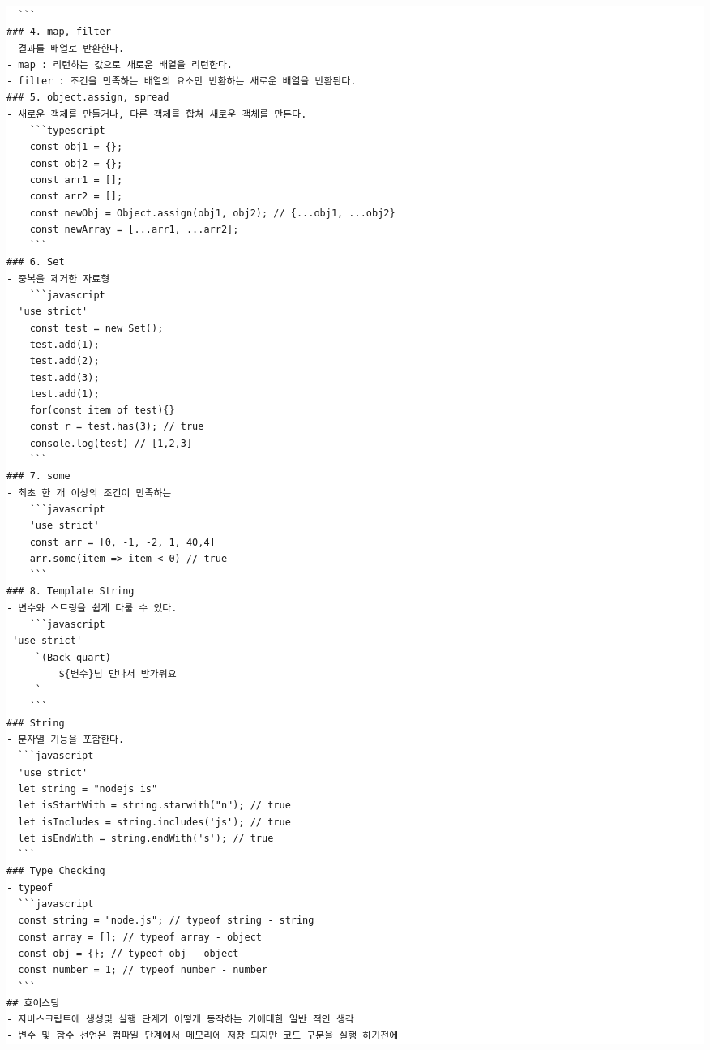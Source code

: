   ```
    ```
### 4. map, filter
  - 결과를 배열로 반환한다.
  - map : 리턴하는 값으로 새로운 배열을 리턴한다.
  - filter : 조건을 만족하는 배열의 요소만 반환하는 새로운 배열을 반환된다.
### 5. object.assign, spread
  - 새로운 객체를 만들거나, 다른 객체를 합쳐 새로운 객체를 만든다.
      ```typescript
      const obj1 = {};
      const obj2 = {};
      const arr1 = [];
      const arr2 = [];
      const newObj = Object.assign(obj1, obj2); // {...obj1, ...obj2}
      const newArray = [...arr1, ...arr2];
      ```
### 6. Set
  - 중복을 제거한 자료형
      ```javascript
    'use strict'
      const test = new Set();
      test.add(1);
      test.add(2);
      test.add(3);
      test.add(1);
      for(const item of test){}
      const r = test.has(3); // true
      console.log(test) // [1,2,3]
      ```
### 7. some
  - 최초 한 개 이상의 조건이 만족하는
      ```javascript
      'use strict'
      const arr = [0, -1, -2, 1, 40,4]
      arr.some(item => item < 0) // true
      ```
### 8. Template String
 - 변수와 스트링을 쉽게 다룰 수 있다.
      ```javascript
   'use strict'
       `(Back quart)
           ${변수}님 만나서 반가워요
       ` 
      ```
### String
 - 문자열 기능을 포함한다.
    ```javascript
    'use strict' 
    let string = "nodejs is"
    let isStartWith = string.starwith("n"); // true
    let isIncludes = string.includes('js'); // true
    let isEndWith = string.endWith('s'); // true
    ```
 ### Type Checking
  - typeof
    ```javascript
    const string = "node.js"; // typeof string - string 
    const array = []; // typeof array - object
    const obj = {}; // typeof obj - object
    const number = 1; // typeof number - number
    ```
 ## 호이스팅
  - 자바스크립트에 생성및 실행 단계가 어떻게 동작하는 가에대한 일반 적인 생각
  - 변수 및 함수 선언은 컴파일 단계에서 메모리에 저장 되지만 코드 구문을 실행 하기전에
  ```